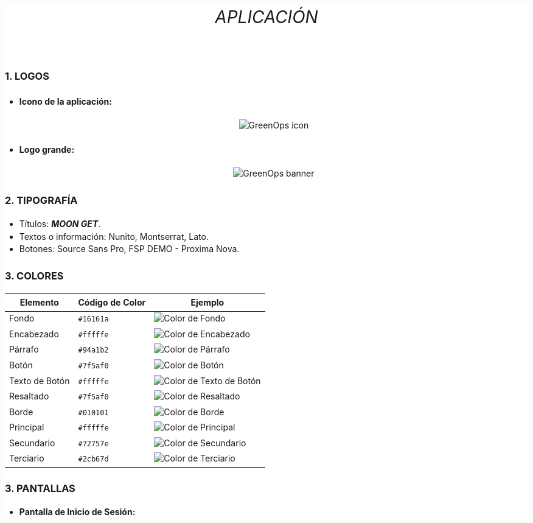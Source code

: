 
# <center> <h6>APLICACIÓN</h6></center>



### 1. LOGOS

- #### Icono de la aplicación:

  <p align="center">
    <img src="https://github.com/CaMiLoTuTa/GreenOps/blob/main/img/iconos/icon.png?raw=true" alt="GreenOps icon" width="200"/>
  </p>

- #### Logo grande:

  <p align="center">
    <img src="https://github.com/CaMiLoTuTa/GreenOps/blob/main/img/iconos/bannerNegro.png?raw=true" alt="GreenOps banner" width="300"/>
  </p>

### 2. TIPOGRAFÍA

- Títulos: **_MOON GET_**.
- Textos o información: Nunito, Montserrat, Lato.
- Botones: Source Sans Pro, FSP DEMO - Proxima Nova.

### 3. COLORES



| Elemento       | Código de Color | Ejemplo                                                                                                                                           |
| -------------- | --------------- | ------------------------------------------------------------------------------------------------------------------------------------------------- |
| Fondo          | `#16161a`       | <img src="https://github.com/CaMiLoTuTa/GreenOps/blob/main/img/colores/colorFondo.png?raw=true" alt="Color de Fondo " width="200"/>               |
| Encabezado     | `#fffffe`       | <img src="https://github.com/CaMiLoTuTa/GreenOps/blob/main/img/colores/colorEncabezado.png?raw=true" alt="Color de Encabezado " width="200"/>     |
| Párrafo        | `#94a1b2`       | <img src="https://github.com/CaMiLoTuTa/GreenOps/blob/main/img/colores/colorParrafo.png?raw=true" alt="Color de Párrafo " width="200"/>           |
| Botón          | `#7f5af0`       | <img src="https://github.com/CaMiLoTuTa/GreenOps/blob/main/img/colores/colorBoton.png?raw=true" alt="Color de Botón " width="200"/>               |
| Texto de Botón | `#fffffe`       | <img src="https://github.com/CaMiLoTuTa/GreenOps/blob/main/img/colores/colorTextoBoton.png?raw=true" alt="Color de Texto de Botón " width="200"/> |
| Resaltado      | `#7f5af0`       | <img src="https://github.com/CaMiLoTuTa/GreenOps/blob/main/img/colores/colorResaltado.png?raw=true" alt="Color de Resaltado " width="200"/>       |
| Borde          | `#010101`       | <img src="https://github.com/CaMiLoTuTa/GreenOps/blob/main/img/colores/colorBorde.png?raw=true" alt="Color de Borde " width="200"/>               |
| Principal      | `#fffffe`       | <img src="https://github.com/CaMiLoTuTa/GreenOps/blob/main/img/colores/colorPrincipal.png?raw=true" alt="Color de Principal " width="200"/>       |
| Secundario     | `#72757e`       | <img src="https://github.com/CaMiLoTuTa/GreenOps/blob/main/img/colores/colorSecundario.png?raw=true" alt="Color de Secundario " width="200"/>     |
| Terciario      | `#2cb67d`       | <img src="https://github.com/CaMiLoTuTa/GreenOps/blob/main/img/colores/colorTerciario.png?raw=true" alt="Color de Terciario " width="200"/>       |

### 3. PANTALLAS

- **Pantalla de Inicio de Sesión:**

